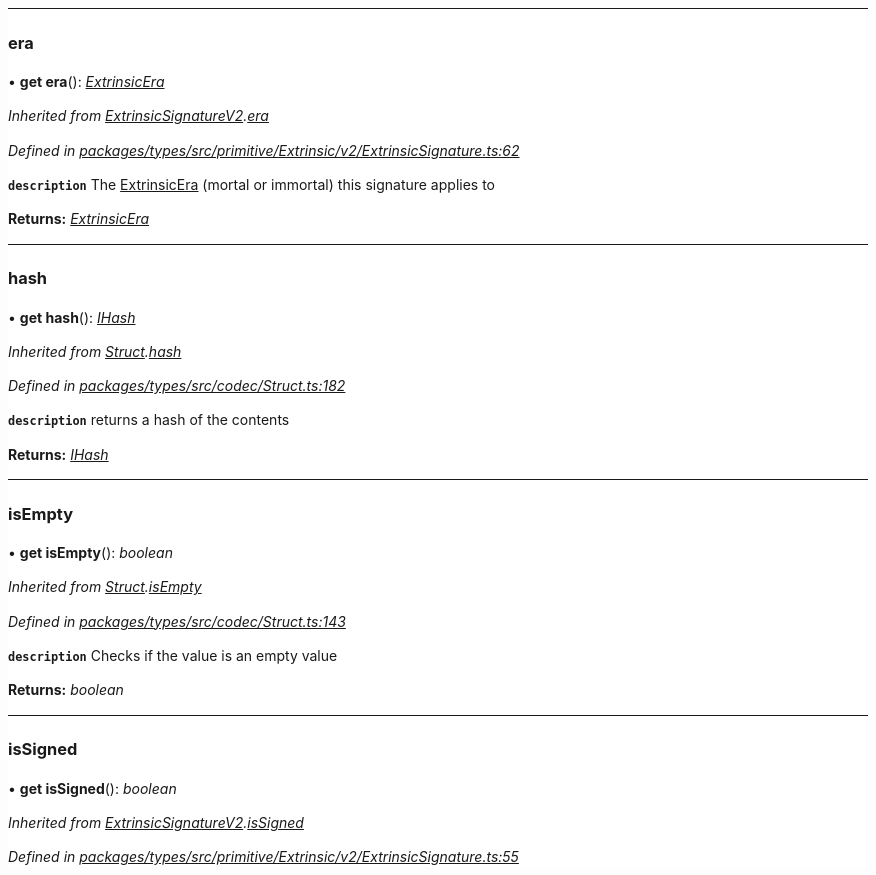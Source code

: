 ___

###  era

• **get era**(): *[ExtrinsicEra](../interfaces/_interfaces_runtime_types_.extrinsicera.md)*

*Inherited from [ExtrinsicSignatureV2](_primitive_extrinsic_v2_extrinsicsignature_.extrinsicsignaturev2.md).[era](_primitive_extrinsic_v2_extrinsicsignature_.extrinsicsignaturev2.md#era)*

*Defined in [packages/types/src/primitive/Extrinsic/v2/ExtrinsicSignature.ts:62](https://github.com/polkadot-js/api/blob/382f7d75c/packages/types/src/primitive/Extrinsic/v2/ExtrinsicSignature.ts#L62)*

**`description`** The [ExtrinsicEra](../interfaces/_interfaces_runtime_types_.extrinsicera.md) (mortal or immortal) this signature applies to

**Returns:** *[ExtrinsicEra](../interfaces/_interfaces_runtime_types_.extrinsicera.md)*

___

###  hash

• **get hash**(): *[IHash](../interfaces/_types_.ihash.md)*

*Inherited from [Struct](_codec_struct_.struct.md).[hash](_codec_struct_.struct.md#hash)*

*Defined in [packages/types/src/codec/Struct.ts:182](https://github.com/polkadot-js/api/blob/382f7d75c/packages/types/src/codec/Struct.ts#L182)*

**`description`** returns a hash of the contents

**Returns:** *[IHash](../interfaces/_types_.ihash.md)*

___

###  isEmpty

• **get isEmpty**(): *boolean*

*Inherited from [Struct](_codec_struct_.struct.md).[isEmpty](_codec_struct_.struct.md#isempty)*

*Defined in [packages/types/src/codec/Struct.ts:143](https://github.com/polkadot-js/api/blob/382f7d75c/packages/types/src/codec/Struct.ts#L143)*

**`description`** Checks if the value is an empty value

**Returns:** *boolean*

___

###  isSigned

• **get isSigned**(): *boolean*

*Inherited from [ExtrinsicSignatureV2](_primitive_extrinsic_v2_extrinsicsignature_.extrinsicsignaturev2.md).[isSigned](_primitive_extrinsic_v2_extrinsicsignature_.extrinsicsignaturev2.md#issigned)*

*Defined in [packages/types/src/primitive/Extrinsic/v2/ExtrinsicSignature.ts:55](https://github.com/polkadot-js/api/blob/382f7d75c/packages/types/src/primitive/Extrinsic/v2/ExtrinsicSignature.ts#L55)*
